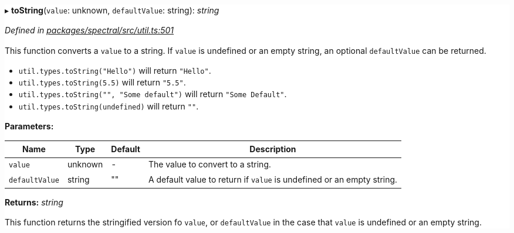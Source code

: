 ▸ **toString**(`value`: unknown, `defaultValue`: string): *string*

*Defined in [packages/spectral/src/util.ts:501](https://github.com/prismatic-io/spectral/blob/v7.6.2/packages/spectral/src/util.ts#L501)*

This function converts a `value` to a string.
If `value` is undefined or an empty string, an optional `defaultValue` can be returned.

- `util.types.toString("Hello")` will return `"Hello"`.
- `util.types.toString(5.5)` will return `"5.5"`.
- `util.types.toString("", "Some default")` will return `"Some Default"`.
- `util.types.toString(undefined)` will return `""`.

**Parameters:**

Name | Type | Default | Description |
------ | ------ | ------ | ------ |
`value` | unknown | - | The value to convert to a string. |
`defaultValue` | string | "" | A default value to return if `value` is undefined or an empty string. |

**Returns:** *string*

This function returns the stringified version fo `value`, or `defaultValue` in the case that `value` is undefined or an empty string.
